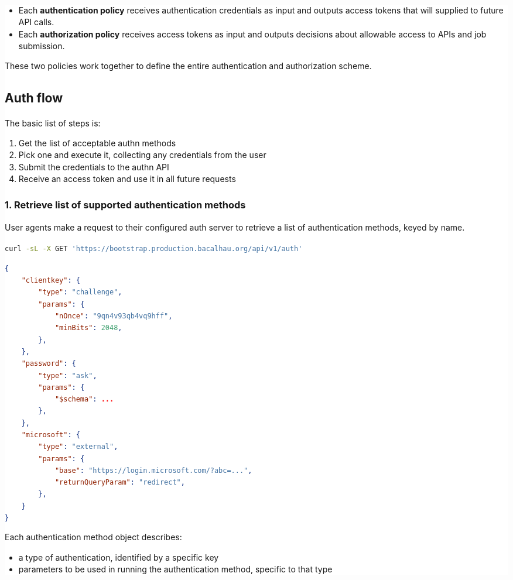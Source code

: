 * Each **authentication policy** receives authentication credentials as input and outputs access tokens that will supplied to future API calls.
* Each **authorization policy** receives access tokens as input and outputs decisions about allowable access to APIs and job submission.

These two policies work together to define the entire authentication and authorization scheme.

## Auth flow

The basic list of steps is:

1. Get the list of acceptable authn methods
2. Pick one and execute it, collecting any credentials from the user
3. Submit the credentials to the authn API
4. Receive an access token and use it in all future requests

### 1. Retrieve list of supported authentication methods

User agents make a request to their configured auth server to retrieve a list of authentication methods, keyed by name.

```bash
curl -sL -X GET 'https://bootstrap.production.bacalhau.org/api/v1/auth'
```

```json
{
    "clientkey": {
        "type": "challenge",
        "params": {
            "nOnce": "9qn4v93qb4vq9hff",
            "minBits": 2048,
        },
    },
    "password": {
        "type": "ask",
        "params": {
            "$schema": ...
        },
    },
    "microsoft": {
        "type": "external",
        "params": {
            "base": "https://login.microsoft.com/?abc=...",
            "returnQueryParam": "redirect",
        },
    }
}
```

Each authentication method object describes:

* a type of authentication, identified by a specific key
* parameters to be used in running the authentication method, specific to that type
